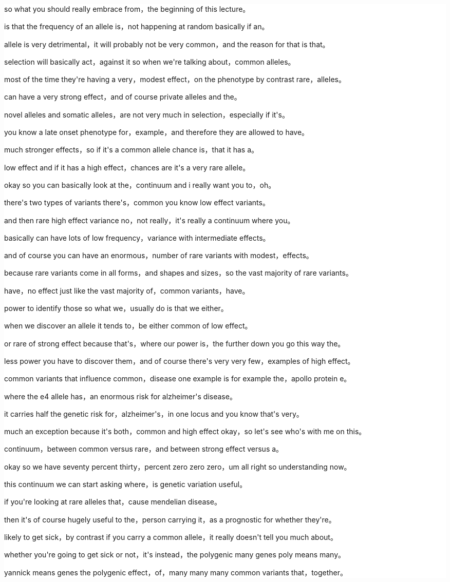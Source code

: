 so what you should really embrace from，the beginning of this lecture。

is that the frequency of an allele is，not happening at random basically if an。

allele is very detrimental，it will probably not be very common，and the reason for that is that。

selection will basically act，against it so when we're talking about，common alleles。

most of the time they're having a very，modest effect，on the phenotype by contrast rare，alleles。

can have a very strong effect，and of course private alleles and the。

novel alleles and somatic alleles，are not very much in selection，especially if it's。

you know a late onset phenotype for，example，and therefore they are allowed to have。

much stronger effects，so if it's a common allele chance is，that it has a。

low effect and if it has a high effect，chances are it's a very rare allele。

okay so you can basically look at the，continuum and i really want you to，oh。

there's two types of variants there's，common you know low effect variants。

and then rare high effect variance no，not really，it's really a continuum where you。

basically can have lots of low frequency，variance with intermediate effects。

and of course you can have an enormous，number of rare variants with modest，effects。

because rare variants come in all forms，and shapes and sizes，so the vast majority of rare variants。

have，no effect just like the vast majority of，common variants，have。

power to identify those so what we，usually do is that we either。

when we discover an allele it tends to，be either common of low effect。

or rare of strong effect because that's，where our power is，the further down you go this way the。

less power you have to discover them，and of course there's very very few，examples of high effect。

common variants that influence common，disease one example is for example the，apollo protein e。

where the e4 allele has，an enormous risk for alzheimer's disease。

it carries half the genetic risk for，alzheimer's，in one locus and you know that's very。

much an exception because it's both，common and high effect okay，so let's see who's with me on this。

continuum，between common versus rare，and between strong effect versus a。

okay so we have seventy percent thirty，percent zero zero zero，um all right so understanding now。

this continuum we can start asking where，is genetic variation useful。

if you're looking at rare alleles that，cause mendelian disease。

then it's of course hugely useful to the，person carrying it，as a prognostic for whether they're。

likely to get sick，by contrast if you carry a common allele，it really doesn't tell you much about。

whether you're going to get sick or not，it's instead，the polygenic many genes poly means many。

yannick means genes the polygenic effect，of，many many many common variants that，together。
